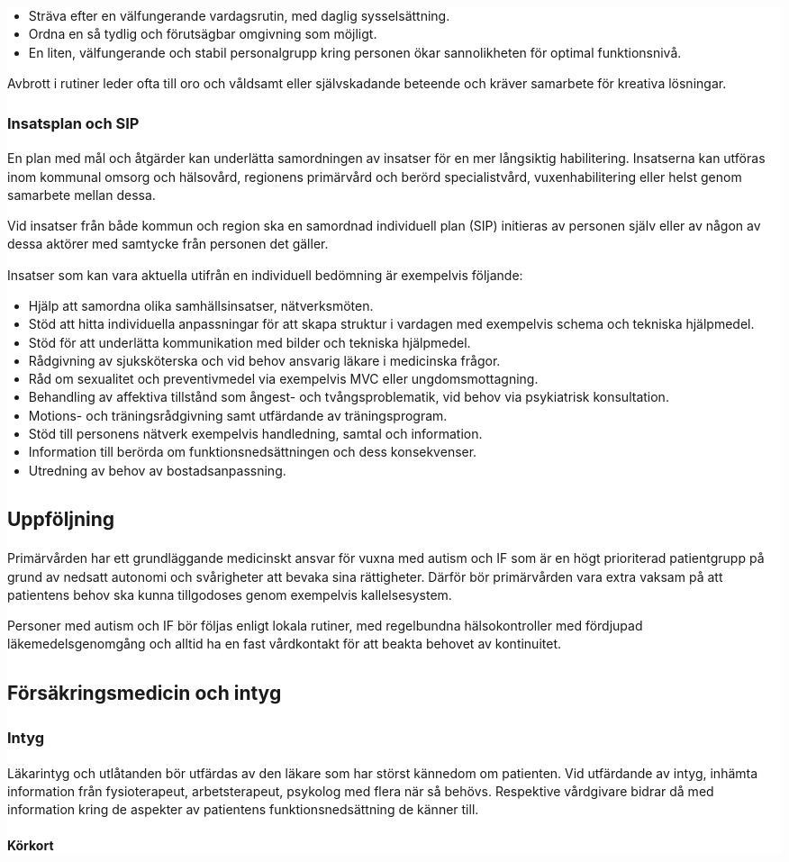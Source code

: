 *   Sträva efter en välfungerande vardagsrutin, med daglig sysselsättning.
*   Ordna en så tydlig och förutsägbar omgivning som möjligt.
*   En liten, välfungerande och stabil personalgrupp kring personen ökar sannolikheten för optimal funktionsnivå.

Avbrott i rutiner leder ofta till oro och våldsamt eller självskadande beteende och kräver samarbete för kreativa lösningar.

### Insatsplan och SIP

En plan med mål och åtgärder kan underlätta samordningen av insatser för en mer långsiktig habilitering. Insatserna kan utföras inom kommunal omsorg och hälsovård, regionens primärvård och berörd specialistvård, vuxenhabilitering eller helst genom samarbete mellan dessa.

Vid insatser från både kommun och region ska en samordnad individuell plan (SIP) initieras av personen själv eller av någon av dessa aktörer med samtycke från personen det gäller.

Insatser som kan vara aktuella utifrån en individuell bedömning är exempelvis följande:

*   Hjälp att samordna olika samhällsinsatser, nätverksmöten.
*   Stöd att hitta individuella anpassningar för att skapa struktur i vardagen med exempelvis schema och tekniska hjälpmedel.
*   Stöd för att underlätta kommunikation med bilder och tekniska hjälpmedel.
*   Rådgivning av sjuksköterska och vid behov ansvarig läkare i medicinska frågor.
*   Råd om sexualitet och preventivmedel via exempelvis MVC eller ungdomsmottagning.
*   Behandling av affektiva tillstånd som ångest- och tvångsproblematik, vid behov via psykiatrisk konsultation.
*   Motions- och träningsrådgivning samt utfärdande av träningsprogram.
*   Stöd till personens nätverk exempelvis handledning, samtal och information.
*   Information till berörda om funktionsnedsättningen och dess konsekvenser.
*   Utredning av behov av bostadsanpassning.

Uppföljning
-----------

Primärvården har ett grundläggande medicinskt ansvar för vuxna med autism och IF som är en högt prioriterad patientgrupp på grund av nedsatt autonomi och svårigheter att bevaka sina rättigheter. Därför bör primärvården vara extra vaksam på att patientens behov ska kunna tillgodoses genom exempelvis kallelsesystem.

Personer med autism och IF bör följas enligt lokala rutiner, med regelbundna hälsokontroller med fördjupad läkemedelsgenomgång och alltid ha en fast vårdkontakt för att beakta behovet av kontinuitet.

Försäkringsmedicin och intyg
----------------------------

### Intyg

Läkarintyg och utlåtanden bör utfärdas av den läkare som har störst kännedom om patienten. Vid utfärdande av intyg, inhämta information från fysioterapeut, arbetsterapeut, psykolog med flera när så behövs. Respektive vårdgivare bidrar då med information kring de aspekter av patientens funktionsnedsättning de känner till.

#### Körkort
